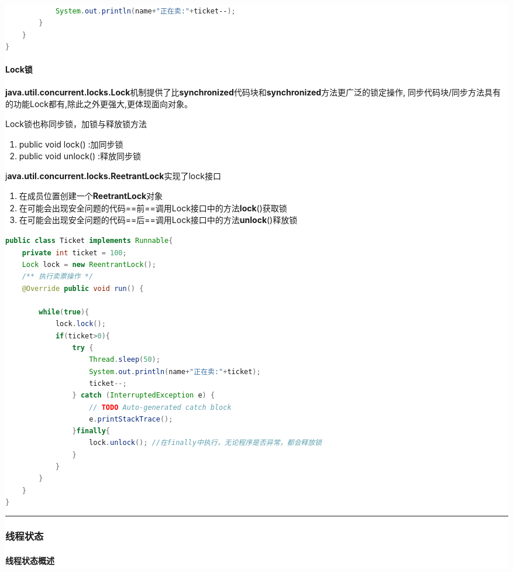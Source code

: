 ```java
            System.out.println(name+"正在卖:"+ticket‐‐); 
        } 
    } 
}
```

#### Lock锁

**java.util.concurrent.locks.Lock**机制提供了比**synchronized**代码块和**synchronized**方法更广泛的锁定操作, 同步代码块/同步方法具有的功能Lock都有,除此之外更强大,更体现面向对象。 

Lock锁也称同步锁，加锁与释放锁方法 

1. public void lock() :加同步锁
2. public void unlock() :释放同步锁

j**ava.util.concurrent.locks.ReetrantLock**实现了lock接口

1. 在成员位置创建一个**ReetrantLock**对象
2. 在可能会出现安全问题的代码==前==调用Lock接口中的方法**lock**()获取锁
3. 在可能会出现安全问题的代码==后==调用Lock接口中的方法**unlock**()释放锁

```java
public class Ticket implements Runnable{ 
    private int ticket = 100; 
    Lock lock = new ReentrantLock(); 
    /** 执行卖票操作 */ 
    @Override public void run() {

        while(true){ 
            lock.lock(); 
            if(ticket>0){
                try {
                    Thread.sleep(50);
                    System.out.println(name+"正在卖:"+ticket); 
                    ticket--;
                } catch (InterruptedException e) {
                    // TODO Auto‐generated catch block 
                    e.printStackTrace(); 
                }finally{
                    lock.unlock(); //在finally中执行，无论程序是否异常，都会释放锁
                }              
            }
        } 
    } 
}
```

***

### 线程状态

#### 线程状态概述
